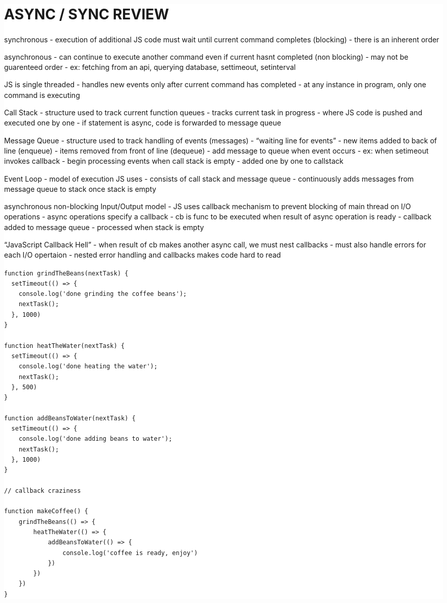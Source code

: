 ASYNC / SYNC REVIEW
===================

synchronous - execution of additional JS code must wait until current command completes (blocking) - there is an inherent order

asynchronous - can continue to execute another command even if current hasnt completed (non blocking) - may not be guarenteed order - ex: fetching from an api, querying database, settimeout, setinterval

JS is single threaded - handles new events only after current command has completed - at any instance in program, only one command is executing

Call Stack - structure used to track current function queues - tracks current task in progress - where JS code is pushed and executed one by one - if statement is async, code is forwarded to message queue

Message Queue - structure used to track handling of events (messages) - “waiting line for events” - new items added to back of line (enqueue) - items removed from front of line (dequeue) - add message to queue when event occurs - ex: when setimeout invokes callback - begin processing events when call stack is empty - added one by one to callstack

Event Loop - model of execution JS uses - consists of call stack and message queue - continuously adds messages from message queue to stack once stack is empty

asynchronous non-blocking Input/Output model - JS uses callback mechanism to prevent blocking of main thread on I/O operations - async operations specify a callback - cb is func to be executed when result of async operation is ready - callback added to message queue - processed when stack is empty

“JavaScript Callback Hell” - when result of cb makes another async call, we must nest callbacks - must also handle errors for each I/O opertaion - nested error handling and callbacks makes code hard to read

    function grindTheBeans(nextTask) {
      setTimeout(() => {
        console.log('done grinding the coffee beans');
        nextTask();
      }, 1000)
    }

    function heatTheWater(nextTask) {
      setTimeout(() => {
        console.log('done heating the water');
        nextTask();
      }, 500)
    }

    function addBeansToWater(nextTask) {
      setTimeout(() => {
        console.log('done adding beans to water');
        nextTask();
      }, 1000)
    }

    // callback craziness

    function makeCoffee() {
        grindTheBeans(() => {
            heatTheWater(() => {
                addBeansToWater(() => {
                    console.log('coffee is ready, enjoy')
                })
            })
        })
    }
